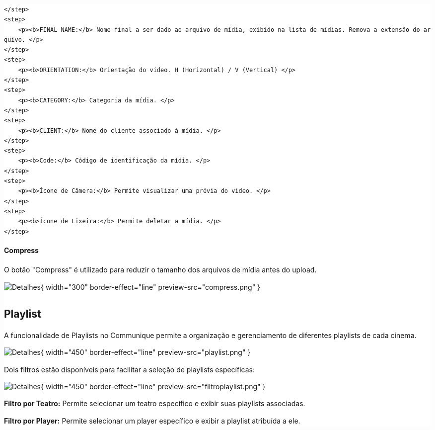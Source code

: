     </step>
    <step>
        <p><b>FINAL NAME:</b> Nome final a ser dado ao arquivo de mídia, exibido na lista de mídias. Remova a extensão do arquivo. </p>
    </step>
    <step>
        <p><b>ORIENTATION:</b> Orientação do video. H (Horizontal) / V (Vertical) </p>
    </step>
    <step>
        <p><b>CATEGORY:</b> Categoria da mídia. </p>
    </step>
    <step>
        <p><b>CLIENT:</b> Nome do cliente associado à mídia. </p>
    </step> 
    <step>
        <p><b>Code:</b> Código de identificação da mídia. </p>
    </step> 
    <step>
        <p><b>Ícone de Câmera:</b> Permite visualizar uma prévia do video. </p>
    </step>
    <step>
        <p><b>Ícone de Lixeira:</b> Permite deletar a mídia. </p>
    </step>
</procedure>

#### Compress

O botão "Compress" é utilizado para reduzir o tamanho dos arquivos de mídia antes do upload.

![Detalhes](compress.png){ width="300" border-effect="line" preview-src="compress.png" }

## Playlist

A funcionalidade de Playlists no Communique permite a organização e gerenciamento de diferentes playlists de cada cinema.

![Detalhes](playlist.png){ width="450" border-effect="line" preview-src="playlist.png" }

Dois filtros estão disponíveis para facilitar a seleção de playlists específicas:

![Detalhes](filtroplaylist.png){ width="450" border-effect="line" preview-src="filtroplaylist.png" }

<procedure id="filter">
    <step>
        <p><b>Filtro por Teatro:</b> Permite selecionar um teatro específico e exibir suas playlists associadas. </p>
    </step>
    <step>
        <p><b>Filtro por Player:</b> Permite selecionar um player específico e exibir a playlist atribuída a ele. </p>
    </step>
</procedure>
